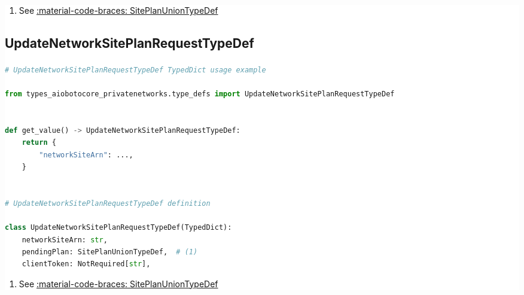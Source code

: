 1. See [:material-code-braces: SitePlanUnionTypeDef](#siteplanuniontypedef)

## UpdateNetworkSitePlanRequestTypeDef

```python
# UpdateNetworkSitePlanRequestTypeDef TypedDict usage example

from types_aiobotocore_privatenetworks.type_defs import UpdateNetworkSitePlanRequestTypeDef


def get_value() -> UpdateNetworkSitePlanRequestTypeDef:
    return {
        "networkSiteArn": ...,
    }


# UpdateNetworkSitePlanRequestTypeDef definition

class UpdateNetworkSitePlanRequestTypeDef(TypedDict):
    networkSiteArn: str,
    pendingPlan: SitePlanUnionTypeDef,  # (1)
    clientToken: NotRequired[str],
```

1. See [:material-code-braces: SitePlanUnionTypeDef](#siteplanuniontypedef)

